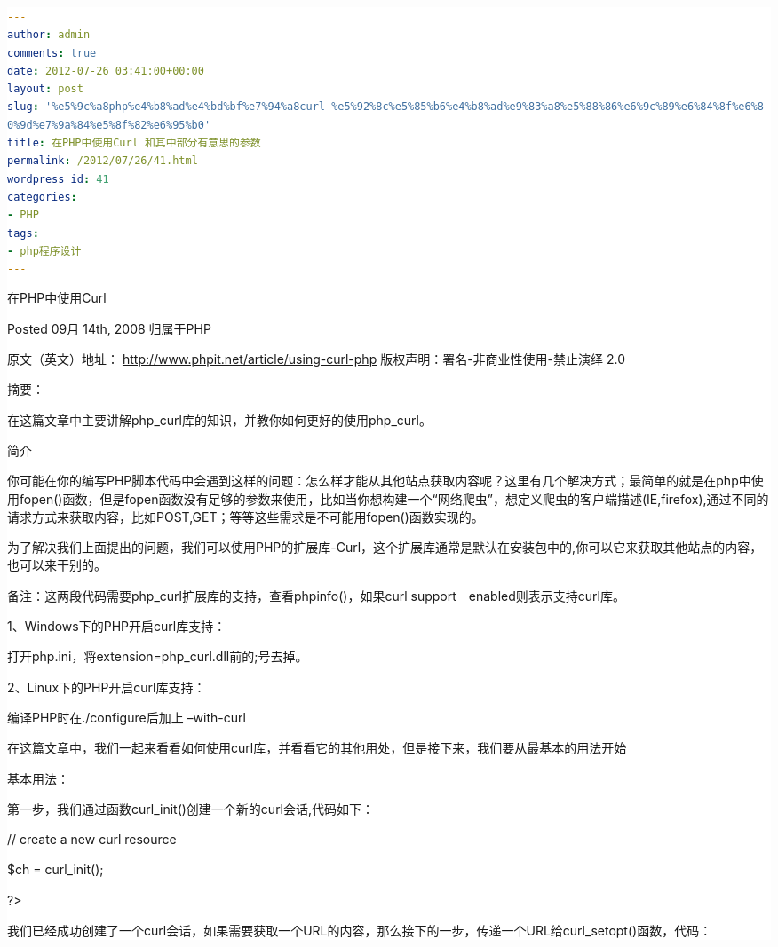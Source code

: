 ```yaml
---
author: admin
comments: true
date: 2012-07-26 03:41:00+00:00
layout: post
slug: '%e5%9c%a8php%e4%b8%ad%e4%bd%bf%e7%94%a8curl-%e5%92%8c%e5%85%b6%e4%b8%ad%e9%83%a8%e5%88%86%e6%9c%89%e6%84%8f%e6%80%9d%e7%9a%84%e5%8f%82%e6%95%b0'
title: 在PHP中使用Curl 和其中部分有意思的参数
permalink: /2012/07/26/41.html
wordpress_id: 41
categories:
- PHP
tags:
- php程序设计
---
```




在PHP中使用Curl   

Posted 09月 14th, 2008 归属于PHP   

原文（英文）地址： http://www.phpit.net/article/using-curl-php 版权声明：署名-非商业性使用-禁止演绎 2.0   

摘要：   

在这篇文章中主要讲解php_curl库的知识，并教你如何更好的使用php_curl。   

简介   

你可能在你的编写PHP脚本代码中会遇到这样的问题：怎么样才能从其他站点获取内容呢？这里有几个解决方式；最简单的就是在php中使用fopen()函数，但是fopen函数没有足够的参数来使用，比如当你想构建一个“网络爬虫”，想定义爬虫的客户端描述(IE,firefox),通过不同的请求方式来获取内容，比如POST,GET；等等这些需求是不可能用fopen()函数实现的。   

为了解决我们上面提出的问题，我们可以使用PHP的扩展库-Curl，这个扩展库通常是默认在安装包中的,你可以它来获取其他站点的内容，也可以来干别的。   

备注：这两段代码需要php_curl扩展库的支持，查看phpinfo()，如果curl support　enabled则表示支持curl库。   

1、Windows下的PHP开启curl库支持：   

打开php.ini，将extension=php_curl.dll前的;号去掉。   

2、Linux下的PHP开启curl库支持：   

编译PHP时在./configure后加上 –with-curl   

在这篇文章中，我们一起来看看如何使用curl库，并看看它的其他用处，但是接下来，我们要从最基本的用法开始   

基本用法：   

第一步，我们通过函数curl_init()创建一个新的curl会话,代码如下：   

// create a new curl resource   

$ch = curl_init();   

?>   

我们已经成功创建了一个curl会话，如果需要获取一个URL的内容，那么接下的一步，传递一个URL给curl_setopt()函数，代码：   
